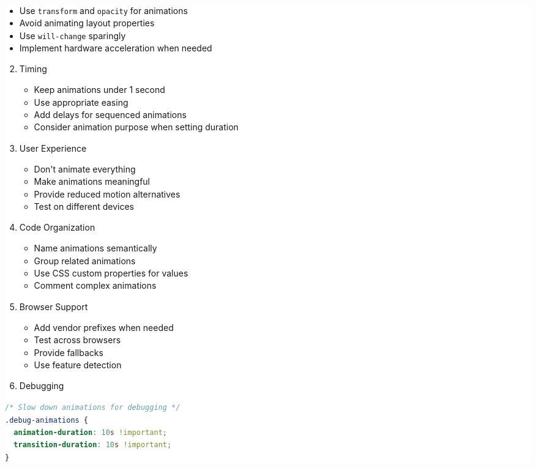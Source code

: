    - Use `transform` and `opacity` for animations
   - Avoid animating layout properties
   - Use `will-change` sparingly
   - Implement hardware acceleration when needed

2. Timing

   - Keep animations under 1 second
   - Use appropriate easing
   - Add delays for sequenced animations
   - Consider animation purpose when setting duration

3. User Experience

   - Don't animate everything
   - Make animations meaningful
   - Provide reduced motion alternatives
   - Test on different devices

4. Code Organization

   - Name animations semantically
   - Group related animations
   - Use CSS custom properties for values
   - Comment complex animations

5. Browser Support

   - Add vendor prefixes when needed
   - Test across browsers
   - Provide fallbacks
   - Use feature detection

6. Debugging

```css
/* Slow down animations for debugging */
.debug-animations {
  animation-duration: 10s !important;
  transition-duration: 10s !important;
}
```
